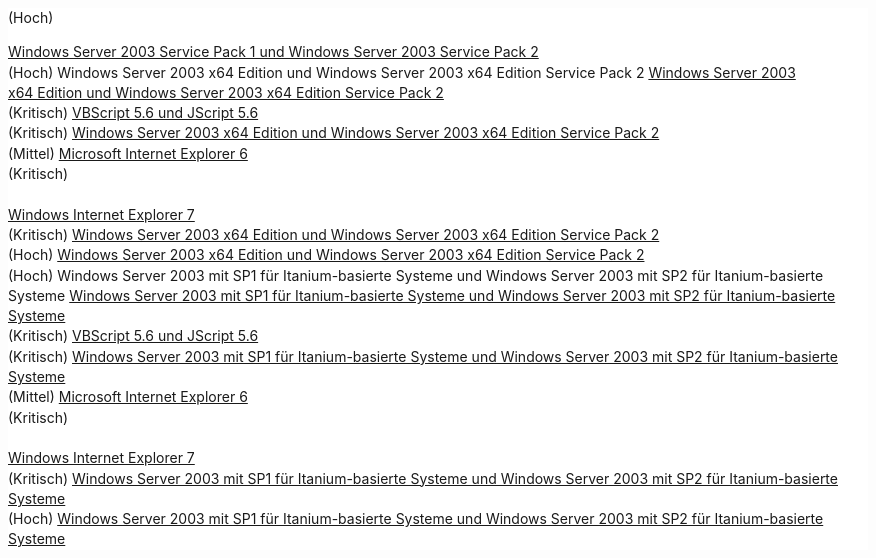 (Hoch)</td>
<td style="border:1px solid black;"><a href="https://www.microsoft.com/download/details.aspx?displaylang=de&amp;familyid=d3b855a6-4648-4771-826d-11a151828eac">Windows Server 2003 Service Pack 1 und Windows Server 2003 Service Pack 2</a><br />
(Hoch)</td>
</tr>
<tr class="even">
<td style="border:1px solid black;">Windows Server 2003 x64 Edition und Windows Server 2003 x64 Edition Service Pack 2</td>
<td style="border:1px solid black;"><a href="https://www.microsoft.com/download/details.aspx?displaylang=de&amp;familyid=e3dde449-e062-4ce0-a9f4-433bff23e224">Windows Server 2003 x64 Edition und Windows Server 2003 x64 Edition Service Pack 2</a><br />
(Kritisch)</td>
<td style="border:1px solid black;"><a href="https://www.microsoft.com/download/details.aspx?displaylang=de&amp;familyid=12cefefc-8553-4dca-9850-c653371de61e">VBScript 5.6 und JScript 5.6</a><br />
(Kritisch)</td>
<td style="border:1px solid black;"><a href="https://www.microsoft.com/download/details.aspx?displaylang=de&amp;familyid=ffc5c893-cb24-4875-b0a7-6d5c7aa4d642">Windows Server 2003 x64 Edition und Windows Server 2003 x64 Edition Service Pack 2</a><br />
(Mittel)</td>
<td style="border:1px solid black;"><a href="https://www.microsoft.com/download/details.aspx?displaylang=de&amp;familyid=5ebb5ef9-615f-4cab-bac5-6f45f1b94952">Microsoft Internet Explorer 6</a><br />
(Kritisch)<br />
<br />
<a href="https://www.microsoft.com/download/details.aspx?displaylang=de&amp;familyid=a9e406aa-33e2-49b8-ab54-4a7328e46147">Windows Internet Explorer 7</a><br />
(Kritisch)</td>
<td style="border:1px solid black;"><a href="https://www.microsoft.com/download/details.aspx?displaylang=de&amp;familyid=fd123394-a5d6-4b55-be74-2938f52ce922">Windows Server 2003 x64 Edition und Windows Server 2003 x64 Edition Service Pack 2</a><br />
(Hoch)</td>
<td style="border:1px solid black;"><a href="https://www.microsoft.com/download/details.aspx?displaylang=de&amp;familyid=320fd100-35e1-4345-9399-796393235cbc">Windows Server 2003 x64 Edition und Windows Server 2003 x64 Edition Service Pack 2</a><br />
(Hoch)</td>
</tr>
<tr class="odd">
<td style="border:1px solid black;">Windows Server 2003 mit SP1 für Itanium-basierte Systeme und Windows Server 2003 mit SP2 für Itanium-basierte Systeme</td>
<td style="border:1px solid black;"><a href="https://www.microsoft.com/download/details.aspx?displaylang=de&amp;familyid=7886a802-f2b5-489c-b14b-631f4c4c0742">Windows Server 2003 mit SP1 für Itanium-basierte Systeme und Windows Server 2003 mit SP2 für Itanium-basierte Systeme</a><br />
(Kritisch)</td>
<td style="border:1px solid black;"><a href="https://www.microsoft.com/download/details.aspx?displaylang=de&amp;familyid=fe22a828-cca4-4b51-bbd5-995c65fead21">VBScript 5.6 und JScript 5.6</a><br />
(Kritisch)</td>
<td style="border:1px solid black;"><a href="https://www.microsoft.com/download/details.aspx?displaylang=de&amp;familyid=94cf78d3-b6c3-41bc-993e-3af3be0d70f1">Windows Server 2003 mit SP1 für Itanium-basierte Systeme und Windows Server 2003 mit SP2 für Itanium-basierte Systeme</a><br />
(Mittel)</td>
<td style="border:1px solid black;"><a href="https://www.microsoft.com/download/details.aspx?displaylang=de&amp;familyid=63da8040-fda2-42c7-8543-26ad6f9811f2">Microsoft Internet Explorer 6</a><br />
(Kritisch)<br />
<br />
<a href="https://www.microsoft.com/download/details.aspx?displaylang=de&amp;familyid=75a05d3a-92a0-4a00-95d4-e2b2f6755180">Windows Internet Explorer 7</a><br />
(Kritisch)</td>
<td style="border:1px solid black;"><a href="https://www.microsoft.com/download/details.aspx?displaylang=de&amp;familyid=e0e63f03-904d-47ee-94fc-51a8dea668eb">Windows Server 2003 mit SP1 für Itanium-basierte Systeme und Windows Server 2003 mit SP2 für Itanium-basierte Systeme</a><br />
(Hoch)</td>
<td style="border:1px solid black;"><a href="https://www.microsoft.com/download/details.aspx?displaylang=de&amp;familyid=126426a7-be38-4327-89db-02d99d76589d">Windows Server 2003 mit SP1 für Itanium-basierte Systeme und Windows Server 2003 mit SP2 für Itanium-basierte Systeme</a><br />